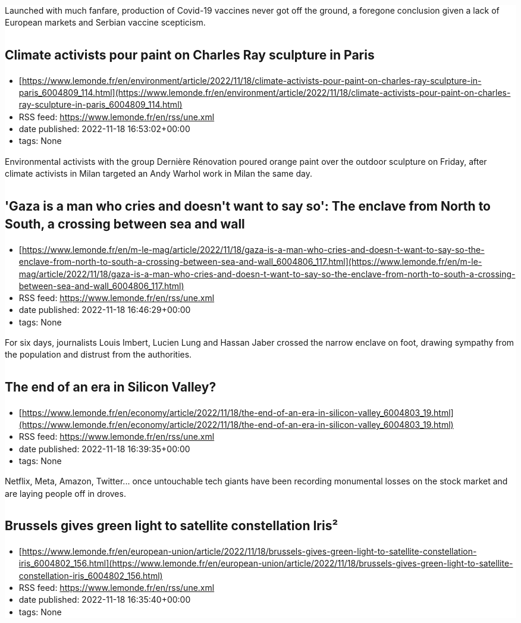 Launched with much fanfare, production of Covid-19 vaccines never got off the ground, a foregone conclusion given a lack of European markets and Serbian vaccine scepticism.

## Climate activists pour paint on Charles Ray sculpture in Paris
 - [https://www.lemonde.fr/en/environment/article/2022/11/18/climate-activists-pour-paint-on-charles-ray-sculpture-in-paris_6004809_114.html](https://www.lemonde.fr/en/environment/article/2022/11/18/climate-activists-pour-paint-on-charles-ray-sculpture-in-paris_6004809_114.html)
 - RSS feed: https://www.lemonde.fr/en/rss/une.xml
 - date published: 2022-11-18 16:53:02+00:00
 - tags: None

Environmental activists with the group Dernière Rénovation poured orange paint over the outdoor sculpture on Friday, after climate activists in Milan targeted an Andy Warhol work in Milan the same day.

## 'Gaza is a man who cries and doesn't want to say so': The enclave from North to South, a crossing between sea and wall
 - [https://www.lemonde.fr/en/m-le-mag/article/2022/11/18/gaza-is-a-man-who-cries-and-doesn-t-want-to-say-so-the-enclave-from-north-to-south-a-crossing-between-sea-and-wall_6004806_117.html](https://www.lemonde.fr/en/m-le-mag/article/2022/11/18/gaza-is-a-man-who-cries-and-doesn-t-want-to-say-so-the-enclave-from-north-to-south-a-crossing-between-sea-and-wall_6004806_117.html)
 - RSS feed: https://www.lemonde.fr/en/rss/une.xml
 - date published: 2022-11-18 16:46:29+00:00
 - tags: None

For six days, journalists Louis Imbert, Lucien Lung and Hassan Jaber crossed the narrow enclave on foot, drawing sympathy from the population and distrust from the authorities.

## The end of an era in Silicon Valley?
 - [https://www.lemonde.fr/en/economy/article/2022/11/18/the-end-of-an-era-in-silicon-valley_6004803_19.html](https://www.lemonde.fr/en/economy/article/2022/11/18/the-end-of-an-era-in-silicon-valley_6004803_19.html)
 - RSS feed: https://www.lemonde.fr/en/rss/une.xml
 - date published: 2022-11-18 16:39:35+00:00
 - tags: None

Netflix, Meta, Amazon, Twitter... once untouchable tech giants have been recording monumental losses on the stock market and are laying people off in droves.

## Brussels gives green light to satellite constellation Iris²
 - [https://www.lemonde.fr/en/european-union/article/2022/11/18/brussels-gives-green-light-to-satellite-constellation-iris_6004802_156.html](https://www.lemonde.fr/en/european-union/article/2022/11/18/brussels-gives-green-light-to-satellite-constellation-iris_6004802_156.html)
 - RSS feed: https://www.lemonde.fr/en/rss/une.xml
 - date published: 2022-11-18 16:35:40+00:00
 - tags: None
